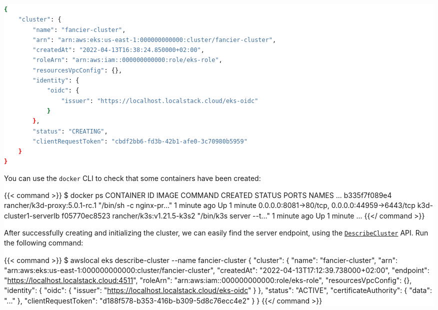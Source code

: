 ```bash
{
    "cluster": {
        "name": "fancier-cluster",
        "arn": "arn:aws:eks:us-east-1:000000000000:cluster/fancier-cluster",
        "createdAt": "2022-04-13T16:38:24.850000+02:00",
        "roleArn": "arn:aws:iam::000000000000:role/eks-role",
        "resourcesVpcConfig": {},
        "identity": {
            "oidc": {
                "issuer": "https://localhost.localstack.cloud/eks-oidc"
            }
        },
        "status": "CREATING",
        "clientRequestToken": "cbdf2bb6-fd3b-42b1-afe0-3c70980b5959"
    }
}
```

You can use the `docker` CLI to check that some containers have been created:

{{< command >}}
$ docker ps
CONTAINER ID   IMAGE                          COMMAND                  CREATED          STATUS          PORTS                                           NAMES
...
b335f7f089e4   rancher/k3d-proxy:5.0.1-rc.1   "/bin/sh -c nginx-pr…"   1 minute ago   Up 1 minute   0.0.0.0:8081->80/tcp, 0.0.0.0:44959->6443/tcp   k3d-cluster1-serverlb
f05770ec8523   rancher/k3s:v1.21.5-k3s2       "/bin/k3s server --t…"   1 minute ago   Up 1 minute
...
{{</ command >}}

After successfully creating and initializing the cluster, we can easily find the server endpoint, using the [`DescribeCluster`](https://docs.aws.amazon.com/eks/latest/APIReference/API_DescribeCluster.html) API. Run the following command:

{{< command >}}
$ awslocal eks describe-cluster --name fancier-cluster
{
    "cluster": {
        "name": "fancier-cluster",
        "arn": "arn:aws:eks:us-east-1:000000000000:cluster/fancier-cluster",
        "createdAt": "2022-04-13T17:12:39.738000+02:00",
        "endpoint": "https://localhost.localstack.cloud:4511",
        "roleArn": "arn:aws:iam::000000000000:role/eks-role",
        "resourcesVpcConfig": {},
        "identity": {
            "oidc": {
                "issuer": "https://localhost.localstack.cloud/eks-oidc"
            }
        },
        "status": "ACTIVE",
        "certificateAuthority": {
            "data": "..."
        },
        "clientRequestToken": "d188f578-b353-416b-b309-5d8c76ecc4e2"
    }
}
{{</ command >}}
